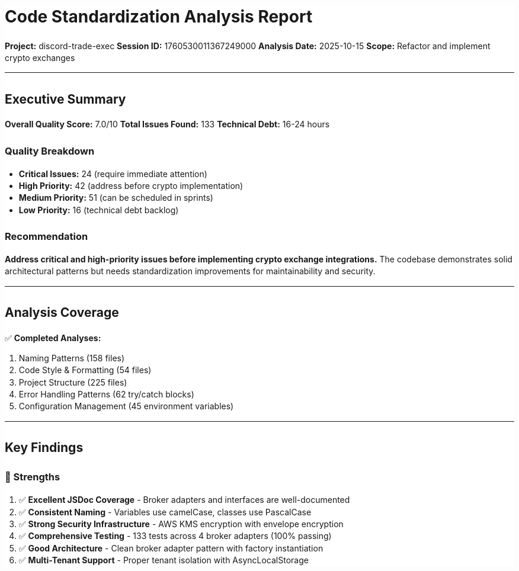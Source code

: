 # Code Standardization Analysis Report

**Project:** discord-trade-exec
**Session ID:** 1760530011367249000
**Analysis Date:** 2025-10-15
**Scope:** Refactor and implement crypto exchanges

---

## Executive Summary

**Overall Quality Score:** 7.0/10
**Total Issues Found:** 133
**Technical Debt:** 16-24 hours

### Quality Breakdown
- **Critical Issues:** 24 (require immediate attention)
- **High Priority:** 42 (address before crypto implementation)
- **Medium Priority:** 51 (can be scheduled in sprints)
- **Low Priority:** 16 (technical debt backlog)

### Recommendation
**Address critical and high-priority issues before implementing crypto exchange integrations.** The codebase demonstrates solid architectural patterns but needs standardization improvements for maintainability and security.

---

## Analysis Coverage

✅ **Completed Analyses:**
1. Naming Patterns (158 files)
2. Code Style & Formatting (54 files)
3. Project Structure (225 files)
4. Error Handling Patterns (62 try/catch blocks)
5. Configuration Management (45 environment variables)

---

## Key Findings

### 🎯 Strengths

1. ✅ **Excellent JSDoc Coverage** - Broker adapters and interfaces are well-documented
2. ✅ **Consistent Naming** - Variables use camelCase, classes use PascalCase
3. ✅ **Strong Security Infrastructure** - AWS KMS encryption with envelope encryption
4. ✅ **Comprehensive Testing** - 133 tests across 4 broker adapters (100% passing)
5. ✅ **Good Architecture** - Clean broker adapter pattern with factory instantiation
6. ✅ **Multi-Tenant Support** - Proper tenant isolation with AsyncLocalStorage
